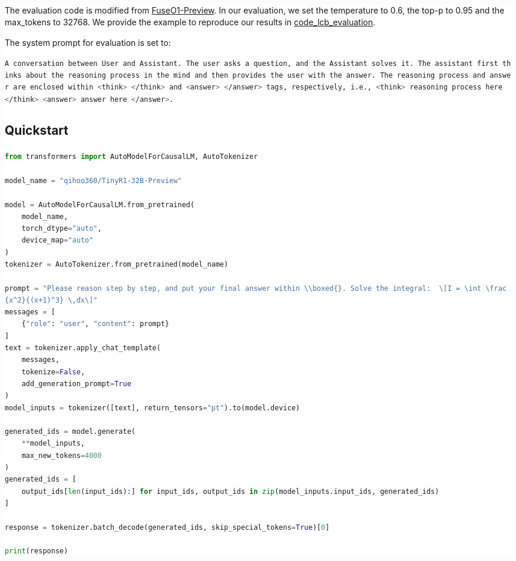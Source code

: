 The evaluation code is modified from [FuseO1-Preview](https://github.com/fanqiwan/FuseAI/tree/main/FuseO1-Preview). In our evaluation, we set the temperature to 0.6, the top-p to 0.95 and the max_tokens to 32768. We provide the example to reproduce our results in [code_lcb_evaluation](./code_lcb_evaluation).

The system prompt for evaluation is set to:

```sh
A conversation between User and Assistant. The user asks a question, and the Assistant solves it. The assistant first thinks about the reasoning process in the mind and then provides the user with the answer. The reasoning process and answer are enclosed within <think> </think> and <answer> </answer> tags, respectively, i.e., <think> reasoning process here </think> <answer> answer here </answer>.
```





## Quickstart

```python
from transformers import AutoModelForCausalLM, AutoTokenizer

model_name = "qihoo360/TinyR1-32B-Preview"

model = AutoModelForCausalLM.from_pretrained(
    model_name,
    torch_dtype="auto",
    device_map="auto"
)
tokenizer = AutoTokenizer.from_pretrained(model_name)

prompt = "Please reason step by step, and put your final answer within \\boxed{}. Solve the integral:  \[I = \int \frac{x^2}{(x+1)^3} \,dx\]"
messages = [
    {"role": "user", "content": prompt}
]
text = tokenizer.apply_chat_template(
    messages,
    tokenize=False,
    add_generation_prompt=True
)
model_inputs = tokenizer([text], return_tensors="pt").to(model.device)

generated_ids = model.generate(
    **model_inputs,
    max_new_tokens=4000
)
generated_ids = [
    output_ids[len(input_ids):] for input_ids, output_ids in zip(model_inputs.input_ids, generated_ids)
]

response = tokenizer.batch_decode(generated_ids, skip_special_tokens=True)[0]

print(response)
```
